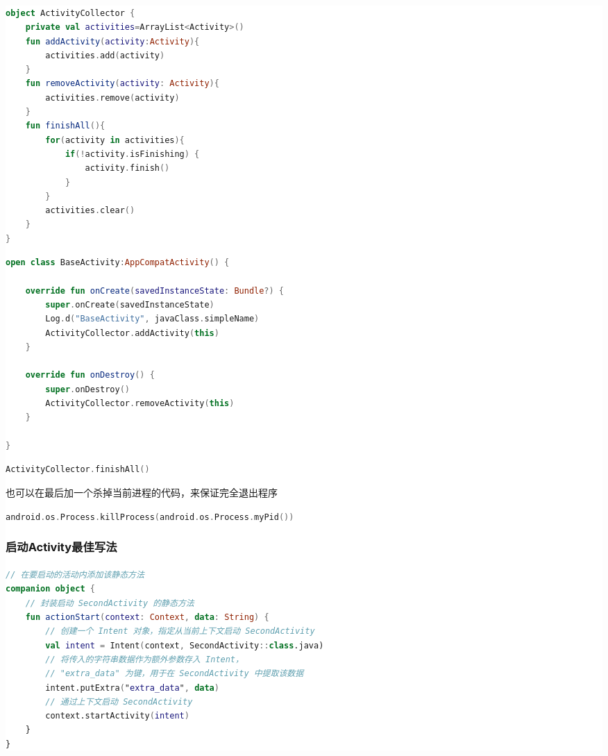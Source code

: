 ```kotlin
object ActivityCollector {
    private val activities=ArrayList<Activity>()
    fun addActivity(activity:Activity){
        activities.add(activity)
    }
    fun removeActivity(activity: Activity){
        activities.remove(activity)
    }
    fun finishAll(){
        for(activity in activities){
            if(!activity.isFinishing) {
                activity.finish()
            }
        }
        activities.clear()
    }
}
```

```kotlin
open class BaseActivity:AppCompatActivity() {

    override fun onCreate(savedInstanceState: Bundle?) {
        super.onCreate(savedInstanceState)
        Log.d("BaseActivity", javaClass.simpleName)
        ActivityCollector.addActivity(this)
    }

    override fun onDestroy() {
        super.onDestroy()
        ActivityCollector.removeActivity(this)
    }

}
```

```kotlin
ActivityCollector.finishAll()
```

也可以在最后加一个杀掉当前进程的代码，来保证完全退出程序

```kotlin
android.os.Process.killProcess(android.os.Process.myPid())
```



### 启动Activity最佳写法

```kotlin
// 在要启动的活动内添加该静态方法
companion object {
    // 封装启动 SecondActivity 的静态方法
    fun actionStart(context: Context, data: String) {
        // 创建一个 Intent 对象，指定从当前上下文启动 SecondActivity
        val intent = Intent(context, SecondActivity::class.java)
        // 将传入的字符串数据作为额外参数存入 Intent，
        // "extra_data" 为键，用于在 SecondActivity 中提取该数据
        intent.putExtra("extra_data", data)
        // 通过上下文启动 SecondActivity
        context.startActivity(intent)
    }
}
```
